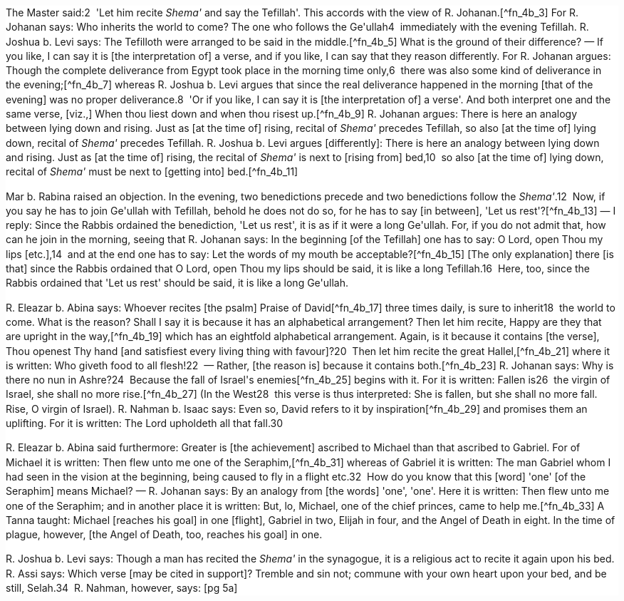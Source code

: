 The Master said:2  'Let him recite *Shema'* and say the Tefillah'. This accords with the view of R. Johanan.[^fn_4b_3] For R. Johanan says: Who inherits the world to come? The one who follows the Ge'ullah4  immediately with the evening Tefillah. R. Joshua b. Levi says: The Tefilloth were arranged to be said in the middle.[^fn_4b_5] What is the ground of their difference? — If you like, I can say it is \[the interpretation of\] a verse, and if you like, I can say that they reason differently. For R. Johanan argues: Though the complete deliverance from Egypt took place in the morning time only,6  there was also some kind of deliverance in the evening;[^fn_4b_7] whereas R. Joshua b. Levi argues that since the real deliverance happened in the morning \[that of the evening\] was no proper deliverance.8  'Or if you like, I can say it is \[the interpretation of\] a verse'. And both interpret one and the same verse, \[viz.,\] When thou liest down and when thou risest up.[^fn_4b_9] R. Johanan argues: There is here an analogy between lying down and rising. Just as \[at the time of\] rising, recital of *Shema'* precedes Tefillah, so also \[at the time of\] lying down, recital of *Shema'* precedes Tefillah. R. Joshua b. Levi argues \[differently\]: There is here an analogy between lying down and rising. Just as \[at the time of\] rising, the recital of *Shema'* is next to \[rising from\] bed,10  so also \[at the time of\] lying down, recital of *Shema'* must be next to \[getting into\] bed.[^fn_4b_11]

Mar b. Rabina raised an objection. In the evening, two benedictions precede and two benedictions follow the *Shema'*.12  Now, if you say he has to join Ge'ullah with Tefillah, behold he does not do so, for he has to say \[in between\], 'Let us rest'?[^fn_4b_13] — I reply: Since the Rabbis ordained the benediction, 'Let us rest', it is as if it were a long Ge'ullah. For, if you do not admit that, how can he join in the morning, seeing that R. Johanan says: In the beginning \[of the Tefillah\] one has to say: O Lord, open Thou my lips \[etc.\],14  and at the end one has to say: Let the words of my mouth be acceptable?[^fn_4b_15] \[The only explanation\] there \[is that\] since the Rabbis ordained that O Lord, open Thou my lips should be said, it is like a long Tefillah.16  Here, too, since the Rabbis ordained that 'Let us rest' should be said, it is like a long Ge'ullah.

R. Eleazar b. Abina says: Whoever recites \[the psalm\] Praise of David[^fn_4b_17] three times daily, is sure to inherit18  the world to come. What is the reason? Shall I say it is because it has an alphabetical arrangement? Then let him recite, Happy are they that are upright in the way,[^fn_4b_19] which has an eightfold alphabetical arrangement. Again, is it because it contains \[the verse\], Thou openest Thy hand \[and satisfiest every living thing with favour\]?20  Then let him recite the great Hallel,[^fn_4b_21] where it is written: Who giveth food to all flesh!22  — Rather, \[the reason is\] because it contains both.[^fn_4b_23] R. Johanan says: Why is there no nun in Ashre?24  Because the fall of Israel's enemies[^fn_4b_25] begins with it. For it is written: Fallen is26  the virgin of Israel, she shall no more rise.[^fn_4b_27] (In the West28  this verse is thus interpreted: She is fallen, but she shall no more fall. Rise, O virgin of Israel). R. Nahman b. Isaac says: Even so, David refers to it by inspiration[^fn_4b_29] and promises them an uplifting. For it is written: The Lord upholdeth all that fall.30

R. Eleazar b. Abina said furthermore: Greater is \[the achievement\] ascribed to Michael than that ascribed to Gabriel. For of Michael it is written: Then flew unto me one of the Seraphim,[^fn_4b_31] whereas of Gabriel it is written: The man Gabriel whom I had seen in the vision at the beginning, being caused to fly in a flight etc.32  How do you know that this \[word\] 'one' \[of the Seraphim\] means Michael? — R. Johanan says: By an analogy from \[the words\] 'one', 'one'. Here it is written: Then flew unto me one of the Seraphim; and in another place it is written: But, lo, Michael, one of the chief princes, came to help me.[^fn_4b_33] A Tanna taught: Michael \[reaches his goal\] in one \[flight\], Gabriel in two, Elijah in four, and the Angel of Death in eight. In the time of plague, however, \[the Angel of Death, too, reaches his goal\] in one.

R. Joshua b. Levi says: Though a man has recited the *Shema'* in the synagogue, it is a religious act to recite it again upon his bed. R. Assi says: Which verse \[may be cited in support\]? Tremble and sin not; commune with your own heart upon your bed, and be still, Selah.34  R. Nahman, however, says: [pg 5a]
